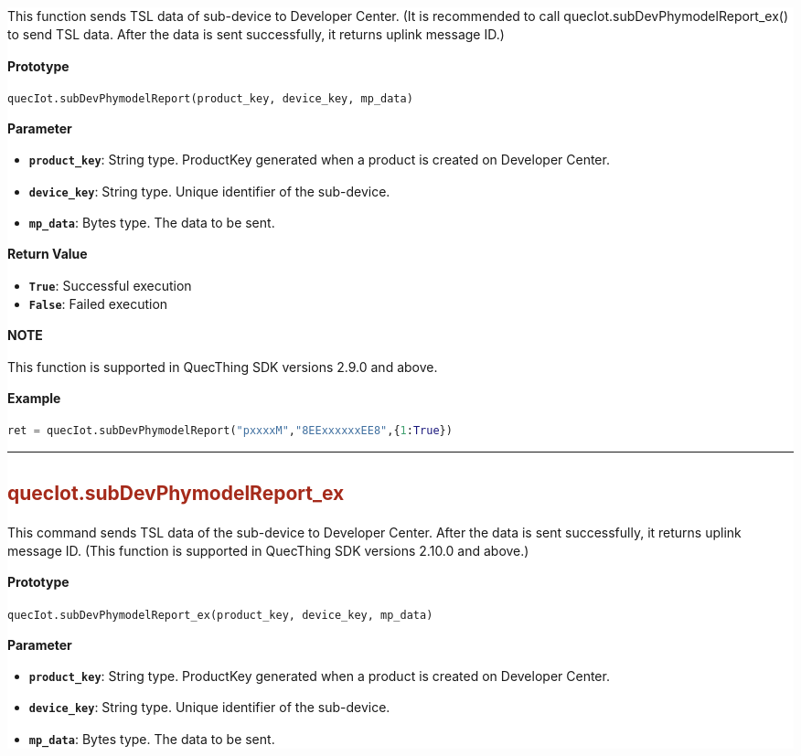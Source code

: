 This function sends TSL data of sub-device to Developer Center. (It is recommended to call quecIot.subDevPhymodelReport_ex() to send TSL data. After the data is sent successfully, it returns uplink message ID.)

__Prototype__

```py
quecIot.subDevPhymodelReport(product_key, device_key, mp_data)
```

__Parameter__

* __`product_key`__: String type. ProductKey generated when a product is created on Developer Center.	

* __`device_key`__: String type. Unique identifier of the sub-device.	

* __`mp_data`__: Bytes type. The data to be sent. 

   

__Return Value__

* __`True`__: Successful execution
* __`False`__: Failed execution

__NOTE__

This function is supported in QuecThing SDK versions 2.9.0 and above.

__Example__

```py
ret = quecIot.subDevPhymodelReport("pxxxxM","8EExxxxxxEE8",{1:True})
```

---

<span id="subDevPhymodelReport_ex">  </span>

## <font color=#A52A1A  >__quecIot.subDevPhymodelReport_ex__</font>

This command sends TSL data of the sub-device to Developer Center. After the data is sent successfully, it returns uplink message ID. (This function is supported in QuecThing SDK versions 2.10.0 and above.)

__Prototype__

```py
quecIot.subDevPhymodelReport_ex(product_key, device_key, mp_data)
```

__Parameter__

* __`product_key`__: String type. ProductKey generated when a product is created on Developer Center.	

* __`device_key`__: String type. Unique identifier of the sub-device.	

* __`mp_data`__: Bytes type. The data to be sent.  
